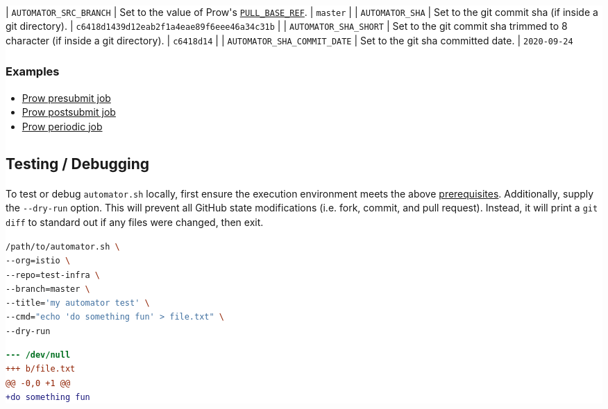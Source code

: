 | `AUTOMATOR_SRC_BRANCH` | Set to the value of Prow's [`PULL_BASE_REF`][prow jobs].                                                                                                                                          | `master`                                   |
| `AUTOMATOR_SHA`        | Set to the git commit sha (if inside a git directory).                                                                                                                                            | `c6418d1439d12eab2f1a4eae89f6eee46a34c31b` |
| `AUTOMATOR_SHA_SHORT`  | Set to the git commit sha trimmed to 8 character (if inside a git directory).                                                                                                                     | `c6418d14`                                 |
| `AUTOMATOR_SHA_COMMIT_DATE` | Set to the git sha committed date.                                                                                                                                                           | `2020-09-24`

### Examples

- [Prow presubmit job][presubmit example]
- [Prow postsubmit job][postsubmit example]
- [Prow periodic job][periodic example]

## Testing / Debugging

To test or debug `automator.sh` locally, first ensure the execution environment meets the above [prerequisites](#prerequisites). Additionally, supply
the `--dry-run` option. This will prevent all GitHub state modifications (i.e. fork, commit, and pull request). Instead, it will print a `git diff` to
standard out if any files were changed, then exit.

```bash
/path/to/automator.sh \
--org=istio \
--repo=test-infra \
--branch=master \
--title='my automator test' \
--cmd="echo 'do something fun' > file.txt" \
--dry-run
```

```diff
--- /dev/null
+++ b/file.txt
@@ -0,0 +1 @@
+do something fun

```

[presubmit example]: https://github.com/istio/test-infra/blob/de701f31e850f48fc035a5ec383c2595661dcc7b/prow/cluster/jobs/istio/istio.io/istio.istio.io.master.gen.yaml#L253-L296
[postsubmit example]: https://github.com/istio/test-infra/blob/f70e0ea292c56acb62c2ff6c7f618af119d4c67c/prow/cluster/jobs/istio/common-files/istio.common-files.master.gen.yaml#L31-L77
[periodic example]: https://github.com/istio/test-infra/blob/de701f31e850f48fc035a5ec383c2595661dcc7b/prow/cluster/jobs/istio/istio.io/istio.istio.io.master.gen.yaml#L3-L46
[prow jobs]: https://github.com/istio/test-infra/blob/de701f31e850f48fc035a5ec383c2595661dcc7b/prow/cluster/jobs/istio/istio.io/istio.istio.io.master.gen.yaml#L3-L46
[github access token]: https://docs.github.com/en/github/authenticating-to-github/creating-a-personal-access-token
[bash 4.0+]: https://www.tldp.org/LDP/abs/html/bashver4.html
[git diff]: https://git-scm.com/docs/git-diff
[`curl`]: https://curl.haxx.se/
[`getopt`]: https://linux.die.net/man/1/getopt
[`git`]: https://git-scm.com/
[`jq`]: https://github.com/stedolan/jq
[`pr-creator`]: https://github.com/kubernetes/test-infra/tree/master/robots/pr-creator
[`realpath`]: https://linux.die.net/man/1/realpath
